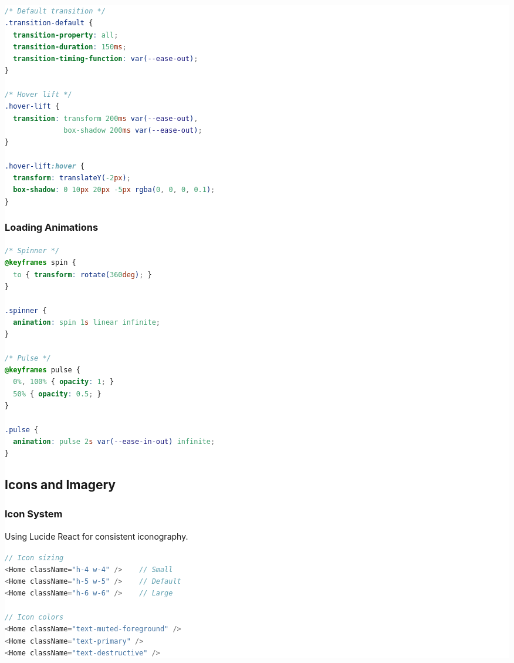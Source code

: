 ```css
/* Default transition */
.transition-default {
  transition-property: all;
  transition-duration: 150ms;
  transition-timing-function: var(--ease-out);
}

/* Hover lift */
.hover-lift {
  transition: transform 200ms var(--ease-out), 
              box-shadow 200ms var(--ease-out);
}

.hover-lift:hover {
  transform: translateY(-2px);
  box-shadow: 0 10px 20px -5px rgba(0, 0, 0, 0.1);
}
```

### Loading Animations

```css
/* Spinner */
@keyframes spin {
  to { transform: rotate(360deg); }
}

.spinner {
  animation: spin 1s linear infinite;
}

/* Pulse */
@keyframes pulse {
  0%, 100% { opacity: 1; }
  50% { opacity: 0.5; }
}

.pulse {
  animation: pulse 2s var(--ease-in-out) infinite;
}
```

## Icons and Imagery

### Icon System

Using Lucide React for consistent iconography.

```typescript
// Icon sizing
<Home className="h-4 w-4" />    // Small
<Home className="h-5 w-5" />    // Default
<Home className="h-6 w-6" />    // Large

// Icon colors
<Home className="text-muted-foreground" />
<Home className="text-primary" />
<Home className="text-destructive" />
```
